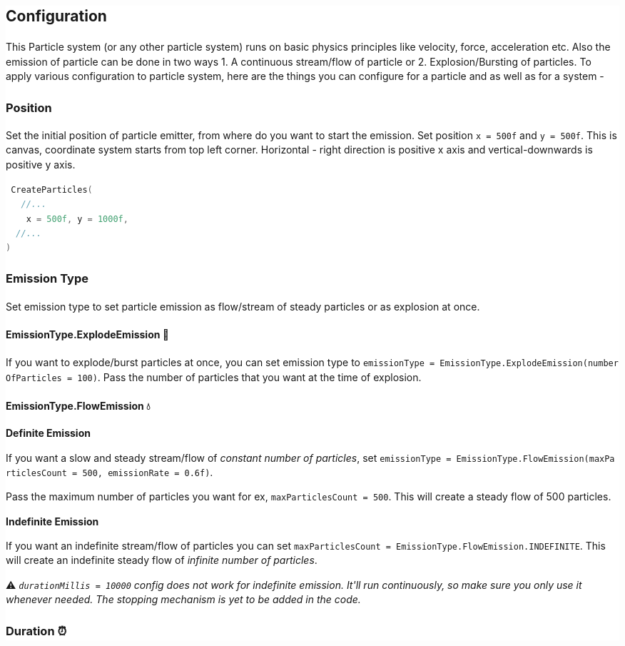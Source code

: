 ## Configuration

This Particle system (or any other particle system) runs on basic physics principles like velocity, force, acceleration etc. Also the emission of particle can be done in two ways 1. A continuous stream/flow of particle or 2. Explosion/Bursting of particles. To apply various configuration to particle system, here are the things you can configure for a particle and as well as for a system - 

### Position

Set the initial position of particle emitter, from where do you want to start the emission. Set position `x = 500f` and `y = 500f`. This is canvas, coordinate system starts from top left corner. Horizontal - right direction is positive x axis and vertical-downwards is positive y axis.

```kotlin
 CreateParticles(
   //...
    x = 500f, y = 1000f,
  //...
)
```

### Emission Type

Set emission type to set particle emission as flow/stream of steady particles or as explosion at once.

#### EmissionType.ExplodeEmission 🎊

If you want to explode/burst particles at once, you can set emission type to `emissionType = EmissionType.ExplodeEmission(numberOfParticles = 100)`. Pass the number of particles that you want at the time of explosion. 

#### EmissionType.FlowEmission 💧

**Definite Emission**

If you want a slow and steady stream/flow of _constant number of particles_, set 
`emissionType = EmissionType.FlowEmission(maxParticlesCount = 500, emissionRate = 0.6f)`. 

Pass the maximum number of particles you want for ex, `maxParticlesCount = 500`. This will create a steady flow of 500 particles. 


**Indefinite Emission** 

If you want an indefinite stream/flow of particles you can set `maxParticlesCount = EmissionType.FlowEmission.INDEFINITE`. This will create an indefinite steady flow of _infinite number of particles_.

⚠️  _`durationMillis = 10000` config does not work for indefinite emission. It'll run continuously, so make sure you only use it whenever needed. The stopping mechanism is yet to be added in the code._


### Duration ⏰
